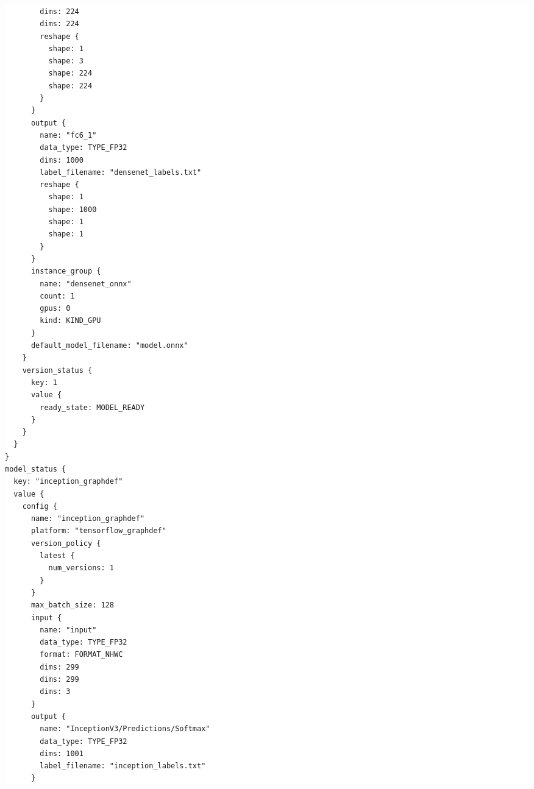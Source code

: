 ```
        dims: 224
        dims: 224
        reshape {
          shape: 1
          shape: 3
          shape: 224
          shape: 224
        }
      }
      output {
        name: "fc6_1"
        data_type: TYPE_FP32
        dims: 1000
        label_filename: "densenet_labels.txt"
        reshape {
          shape: 1
          shape: 1000
          shape: 1
          shape: 1
        }
      }
      instance_group {
        name: "densenet_onnx"
        count: 1
        gpus: 0
        kind: KIND_GPU
      }
      default_model_filename: "model.onnx"
    }
    version_status {
      key: 1
      value {
        ready_state: MODEL_READY
      }
    }
  }
}
model_status {
  key: "inception_graphdef"
  value {
    config {
      name: "inception_graphdef"
      platform: "tensorflow_graphdef"
      version_policy {
        latest {
          num_versions: 1
        }
      }
      max_batch_size: 128
      input {
        name: "input"
        data_type: TYPE_FP32
        format: FORMAT_NHWC
        dims: 299
        dims: 299
        dims: 3
      }
      output {
        name: "InceptionV3/Predictions/Softmax"
        data_type: TYPE_FP32
        dims: 1001
        label_filename: "inception_labels.txt"
      }
```